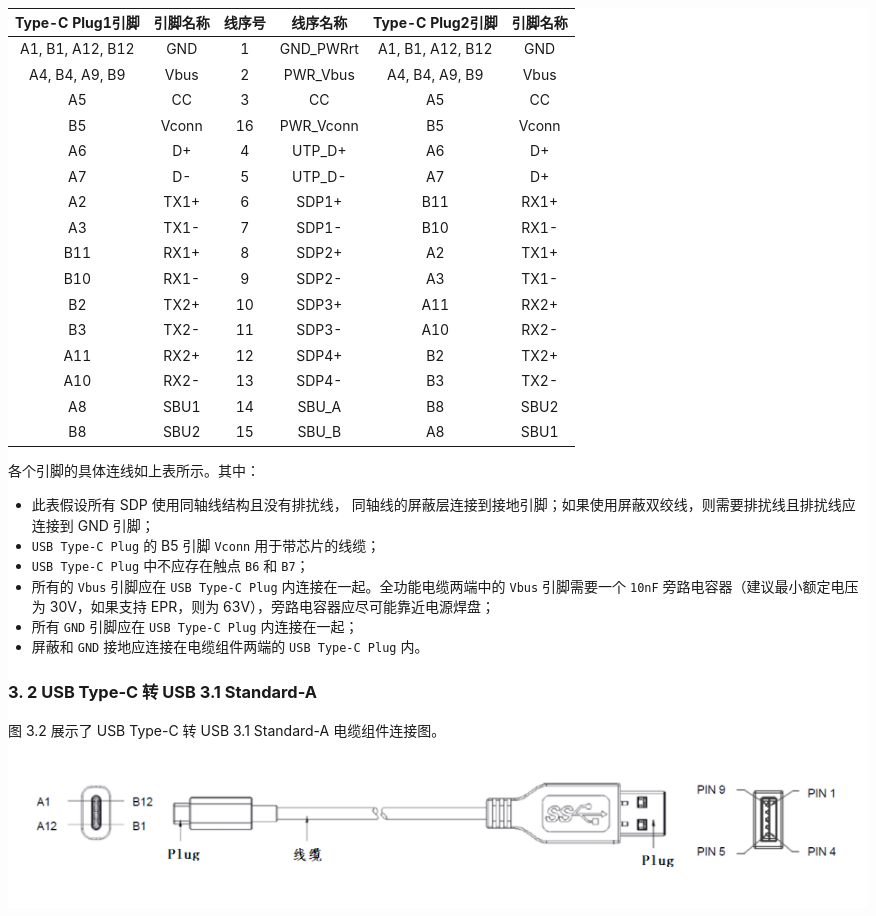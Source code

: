 | Type-C Plug1引脚 | 引脚名称 | 线序号 | 线序名称  | Type-C Plug2引脚 | 引脚名称 |
| :--------------: | :------: | :----: | :-------: | :--------------: | :------: |
| A1, B1, A12, B12 |   GND    |   1    | GND_PWRrt | A1, B1, A12, B12 |   GND    |
|  A4, B4, A9, B9  |   Vbus   |   2    | PWR_Vbus  |  A4, B4, A9, B9  |   Vbus   |
|        A5        |    CC    |   3    |    CC     |        A5        |    CC    |
|        B5        |  Vconn   |   16   | PWR_Vconn |        B5        |  Vconn   |
|        A6        |    D+    |   4    |  UTP_D+   |        A6        |    D+    |
|        A7        |    D-    |   5    |  UTP_D-   |        A7        |    D+    |
|        A2        |   TX1+   |   6    |   SDP1+   |       B11        |   RX1+   |
|        A3        |   TX1-   |   7    |   SDP1-   |       B10        |   RX1-   |
|       B11        |   RX1+   |   8    |   SDP2+   |        A2        |   TX1+   |
|       B10        |   RX1-   |   9    |   SDP2-   |        A3        |   TX1-   |
|        B2        |   TX2+   |   10   |   SDP3+   |       A11        |   RX2+   |
|        B3        |   TX2-   |   11   |   SDP3-   |       A10        |   RX2-   |
|       A11        |   RX2+   |   12   |   SDP4+   |        B2        |   TX2+   |
|       A10        |   RX2-   |   13   |   SDP4-   |        B3        |   TX2-   |
|        A8        |   SBU1   |   14   |   SBU_A   |        B8        |   SBU2   |
|        B8        |   SBU2   |   15   |   SBU_B   |        A8        |   SBU1   |

各个引脚的具体连线如上表所示。其中：

* 此表假设所有 SDP 使用同轴线结构且没有排扰线， 同轴线的屏蔽层连接到接地引脚；如果使用屏蔽双绞线，则需要排扰线且排扰线应连接到 GND 引脚；
* `USB Type-C Plug` 的 B5 引脚 `Vconn` 用于带芯片的线缆；
* `USB Type-C Plug` 中不应存在触点 `B6` 和 `B7`；
* 所有的 `Vbus` 引脚应在 `USB Type-C Plug` 内连接在一起。全功能电缆两端中的 `Vbus` 引脚需要一个 `10nF` 旁路电容器（建议最小额定电压为 30V，如果支持 EPR，则为 63V），旁路电容器应尽可能靠近电源焊盘；
* 所有 `GND` 引脚应在 `USB Type-C Plug` 内连接在一起；
* 屏蔽和 `GND` 接地应连接在电缆组件两端的 `USB Type-C Plug` 内。





### 3. 2 USB Type-C 转 USB 3.1 Standard-A

图 3.2 展示了 USB Type-C 转 USB 3.1 Standard-A 电缆组件连接图。

![图3.2](/resource/images/usb/type_c/3_2.png)
